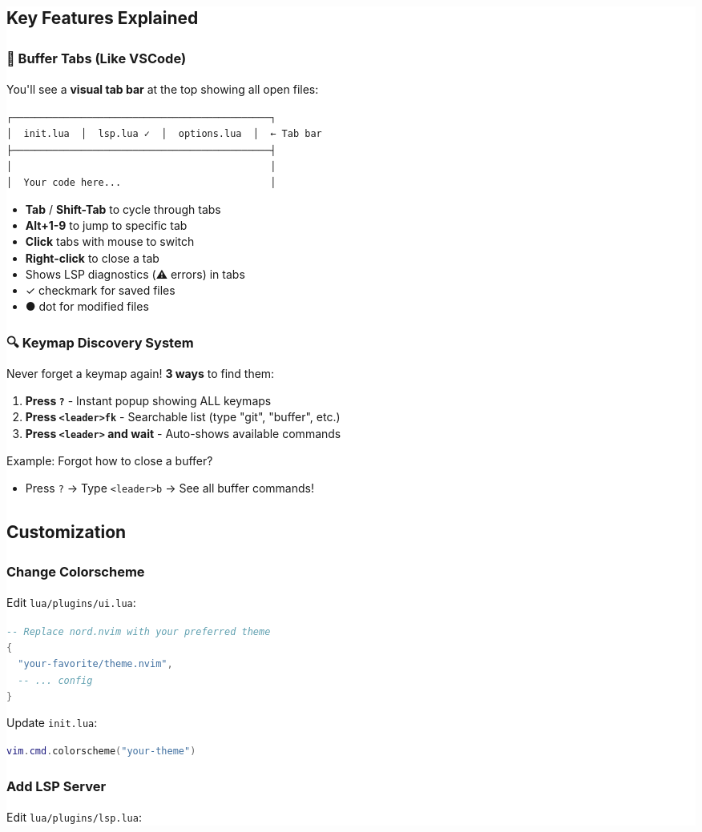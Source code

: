 ## Key Features Explained

### 📑 Buffer Tabs (Like VSCode)

You'll see a **visual tab bar** at the top showing all open files:

```
┌─────────────────────────────────────────────┐
│  init.lua  │  lsp.lua ✓  │  options.lua  │  ← Tab bar
├─────────────────────────────────────────────┤
│                                             │
│  Your code here...                          │
```

- **Tab** / **Shift-Tab** to cycle through tabs
- **Alt+1-9** to jump to specific tab
- **Click** tabs with mouse to switch
- **Right-click** to close a tab
- Shows LSP diagnostics (⚠️ errors) in tabs
- ✓ checkmark for saved files
- ● dot for modified files

### 🔍 Keymap Discovery System

Never forget a keymap again! **3 ways** to find them:

1. **Press `?`** - Instant popup showing ALL keymaps
2. **Press `<leader>fk`** - Searchable list (type "git", "buffer", etc.)
3. **Press `<leader>` and wait** - Auto-shows available commands

Example: Forgot how to close a buffer?
- Press `?` → Type `<leader>b` → See all buffer commands!

## Customization

### Change Colorscheme

Edit `lua/plugins/ui.lua`:
```lua
-- Replace nord.nvim with your preferred theme
{
  "your-favorite/theme.nvim",
  -- ... config
}
```

Update `init.lua`:
```lua
vim.cmd.colorscheme("your-theme")
```

### Add LSP Server

Edit `lua/plugins/lsp.lua`:
